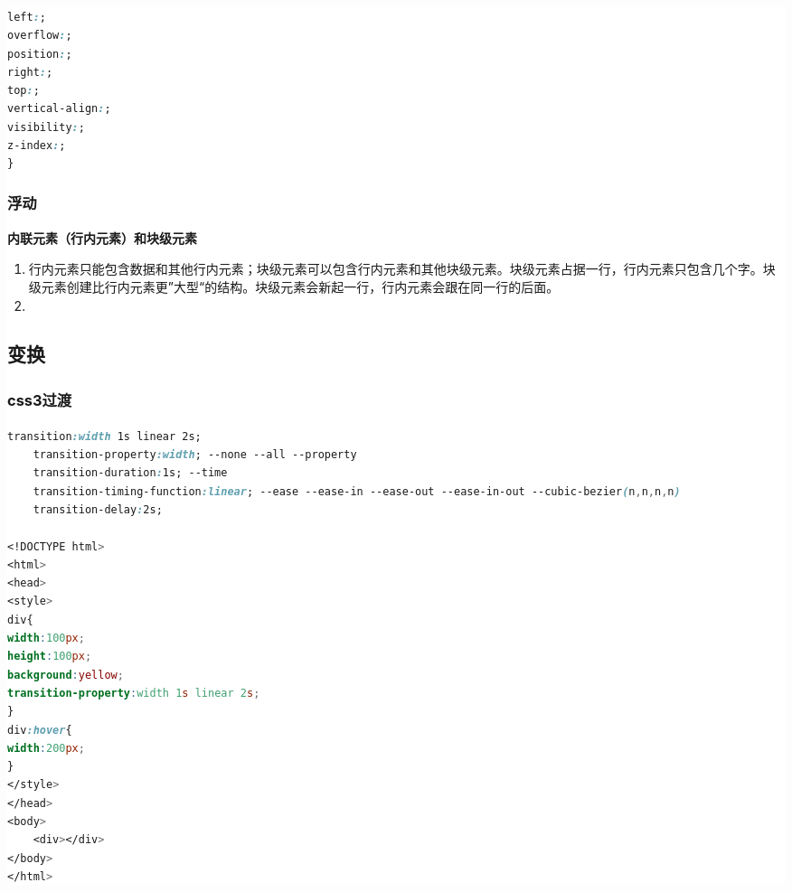 ``` css
left:;
overflow:;
position:;
right:;
top:;
vertical-align:;
visibility:;
z-index:;
}
```

### 浮动

**内联元素（行内元素）和块级元素**

1. 行内元素只能包含数据和其他行内元素；块级元素可以包含行内元素和其他块级元素。块级元素占据一行，行内元素只包含几个字。块级元素创建比行内元素更”大型“的结构。块级元素会新起一行，行内元素会跟在同一行的后面。
2. 



## 变换


### css3过渡
```css
transition:width 1s linear 2s;
	transition-property:width; --none --all --property
	transition-duration:1s; --time
	transition-timing-function:linear; --ease --ease-in --ease-out --ease-in-out --cubic-bezier(n,n,n,n)
	transition-delay:2s;

<!DOCTYPE html>
<html>
<head>
<style> 
div{
width:100px;
height:100px;
background:yellow;
transition-property:width 1s linear 2s;
}
div:hover{
width:200px;
}
</style>
</head>
<body>
	<div></div>
</body>
</html>
```
